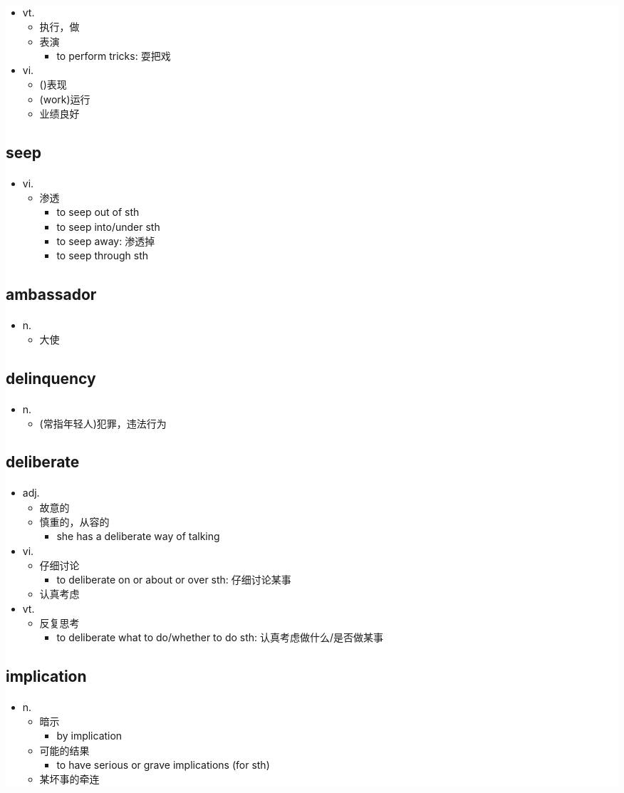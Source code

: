 - vt.
  - 执行，做
  - 表演
    - to perform tricks: 耍把戏
- vi.
  - ()表现
  - (work)运行
  - 业绩良好

## seep

- vi.
  - 渗透
    - to seep out of sth
    - to seep into/under sth
    - to seep away: 渗透掉
    - to seep through sth

## ambassador

- n.
  - 大使

## delinquency

- n.
  - (常指年轻人)犯罪，违法行为

## deliberate

- adj.
  - 故意的
  - 慎重的，从容的
    - she has a deliberate way of talking
- vi.
  - 仔细讨论
    - to deliberate on or about or over sth: 仔细讨论某事
  - 认真考虑
- vt.
  - 反复思考
    - to deliberate what to do/whether to do sth: 认真考虑做什么/是否做某事

## implication

- n.
  - 暗示
    - by implication
  - 可能的结果
    - to have serious or grave implications (for sth)
  - 某坏事的牵连

